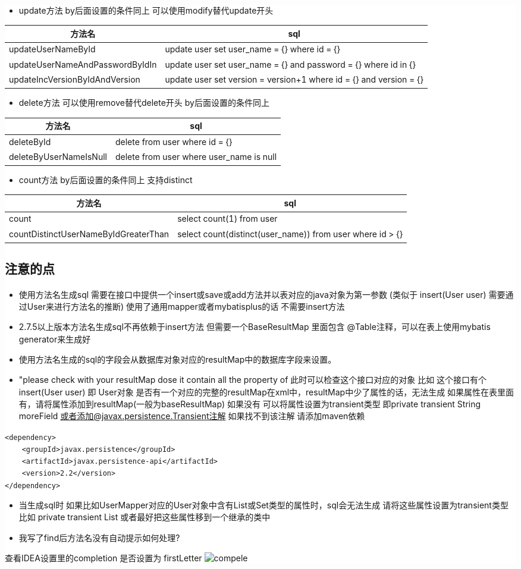 
- update方法 by后面设置的条件同上 可以使用modify替代update开头

方法名     | sql
---------- |  -------
updateUserNameById | update user set user_name = {} where id = {}
updateUserNameAndPasswordByIdIn  | update user set user_name = {} and password = {} where id in {}
updateIncVersionByIdAndVersion | update user set version = version+1 where id = {} and version = {}

- delete方法  可以使用remove替代delete开头
by后面设置的条件同上

方法名  |  sql
------- | ---------
deleteById | delete from user where id = {}
deleteByUserNameIsNull  | delete from user where user_name is null

- count方法
by后面设置的条件同上 支持distinct

方法名  | sql
------- | ----------
count   | select count(1) from user
countDistinctUserNameByIdGreaterThan | select count(distinct(user_name)) from user where id > {}


## 注意的点  

- 使用方法名生成sql 需要在接口中提供一个insert或save或add方法并以表对应的java对象为第一参数 (类似于 insert(User user) 需要通过User来进行方法名的推断) 使用了通用mapper或者mybatisplus的话 不需要insert方法
- 2.7.5以上版本方法名生成sql不再依赖于insert方法 但需要一个BaseResultMap 里面包含 @Table注释，可以在表上使用mybatis generator来生成好
- 使用方法名生成的sql的字段会从数据库对象对应的resultMap中的数据库字段来设置。

- "please check with your resultMap dose it contain all the property of 
此时可以检查这个接口对应的对象 比如 这个接口有个 insert(User user) 即 User对象
是否有一个对应的完整的resultMap在xml中，resultMap中少了属性的话，无法生成 如果属性在表里面有，请将属性添加到resultMap(一般为baseResultMap) 如果没有 
可以将属性设置为transient类型
即private transient String moreField 或者添加@javax.persistence.Transient注解
如果找不到该注解 请添加maven依赖  
```
<dependency>
    <groupId>javax.persistence</groupId>
    <artifactId>javax.persistence-api</artifactId>
    <version>2.2</version>
</dependency>
```

- 当生成sql时 如果比如UserMapper对应的User对象中含有List或Set类型的属性时，sql会无法生成
请将这些属性设置为transient类型  比如 private transient List<Comment>  或者最好把这些属性移到一个继承的类中

- 我写了find后方法名没有自动提示如何处理?

查看IDEA设置里的completion 是否设置为 firstLetter
![compele](https://gejun123456.coding.net/p/MyBatisCodeHelper-Pro/d/MyBatisCodeHelper-Pro/git/raw/master/screenshots/completeSetting.png)
